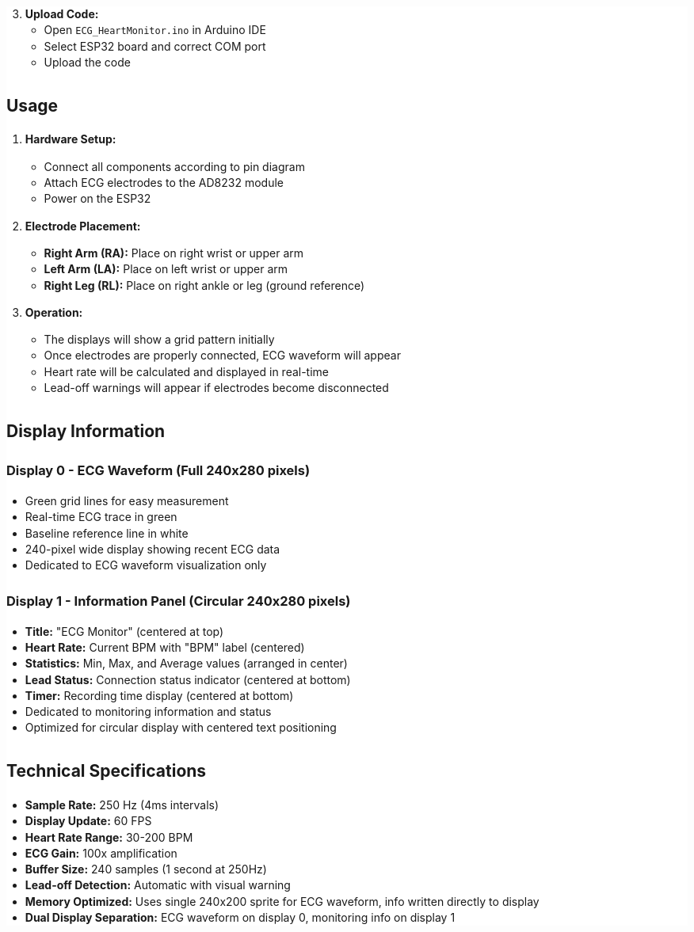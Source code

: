 3. **Upload Code:**
   - Open `ECG_HeartMonitor.ino` in Arduino IDE
   - Select ESP32 board and correct COM port
   - Upload the code

## Usage

1. **Hardware Setup:**
   - Connect all components according to pin diagram
   - Attach ECG electrodes to the AD8232 module
   - Power on the ESP32

2. **Electrode Placement:**
   - **Right Arm (RA):** Place on right wrist or upper arm
   - **Left Arm (LA):** Place on left wrist or upper arm  
   - **Right Leg (RL):** Place on right ankle or leg (ground reference)

3. **Operation:**
   - The displays will show a grid pattern initially
   - Once electrodes are properly connected, ECG waveform will appear
   - Heart rate will be calculated and displayed in real-time
   - Lead-off warnings will appear if electrodes become disconnected

## Display Information

### Display 0 - ECG Waveform (Full 240x280 pixels)
- Green grid lines for easy measurement
- Real-time ECG trace in green
- Baseline reference line in white
- 240-pixel wide display showing recent ECG data
- Dedicated to ECG waveform visualization only

### Display 1 - Information Panel (Circular 240x280 pixels)
- **Title:** "ECG Monitor" (centered at top)
- **Heart Rate:** Current BPM with "BPM" label (centered)
- **Statistics:** Min, Max, and Average values (arranged in center)
- **Lead Status:** Connection status indicator (centered at bottom)
- **Timer:** Recording time display (centered at bottom)
- Dedicated to monitoring information and status
- Optimized for circular display with centered text positioning

## Technical Specifications

- **Sample Rate:** 250 Hz (4ms intervals)
- **Display Update:** 60 FPS
- **Heart Rate Range:** 30-200 BPM
- **ECG Gain:** 100x amplification
- **Buffer Size:** 240 samples (1 second at 250Hz)
- **Lead-off Detection:** Automatic with visual warning
- **Memory Optimized:** Uses single 240x200 sprite for ECG waveform, info written directly to display
- **Dual Display Separation:** ECG waveform on display 0, monitoring info on display 1
